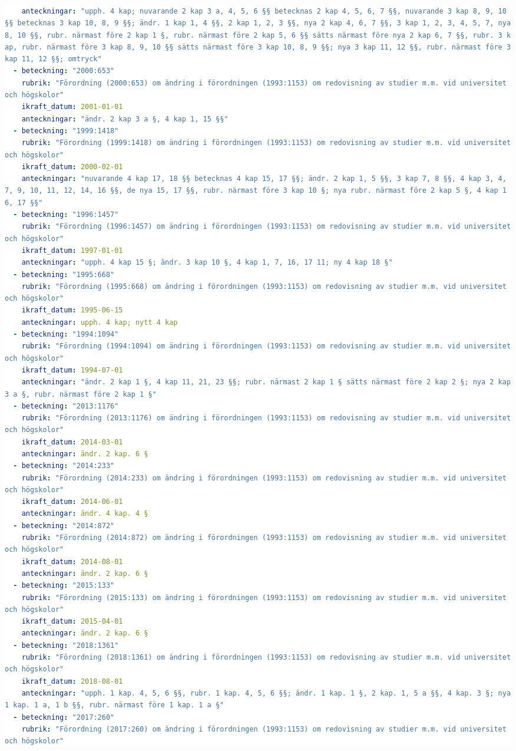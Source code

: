 ```yaml
    anteckningar: "upph. 4 kap; nuvarande 2 kap 3 a, 4, 5, 6 §§ betecknas 2 kap 4, 5, 6, 7 §§, nuvarande 3 kap 8, 9, 10 §§ betecknas 3 kap 10, 8, 9 §§; ändr. 1 kap 1, 4 §§, 2 kap 1, 2, 3 §§, nya 2 kap 4, 6, 7 §§, 3 kap 1, 2, 3, 4, 5, 7, nya 8, 10 §§, rubr. närmast före 2 kap 1 §, rubr. närmast före 2 kap 5, 6 §§ sätts närmast före nya 2 kap 6, 7 §§, rubr. 3 kap, rubr. närmast före 3 kap 8, 9, 10 §§ sätts närmast före 3 kap 10, 8, 9 §§; nya 3 kap 11, 12 §§, rubr. närmast före 3 kap 11, 12 §§; omtryck"
  - beteckning: "2000:653"
    rubrik: "Förordning (2000:653) om ändring i förordningen (1993:1153) om redovisning av studier m.m. vid universitet och högskolor"
    ikraft_datum: 2001-01-01
    anteckningar: "ändr. 2 kap 3 a §, 4 kap 1, 15 §§"
  - beteckning: "1999:1418"
    rubrik: "Förordning (1999:1418) om ändring i förordningen (1993:1153) om redovisning av studier m.m. vid universitet och högskolor"
    ikraft_datum: 2000-02-01
    anteckningar: "nuvarande 4 kap 17, 18 §§ betecknas 4 kap 15, 17 §§; ändr. 2 kap 1, 5 §§, 3 kap 7, 8 §§, 4 kap 3, 4, 7, 9, 10, 11, 12, 14, 16 §§, de nya 15, 17 §§, rubr. närmast före 3 kap 10 §; nya rubr. närmast före 2 kap 5 §, 4 kap 16, 17 §§"
  - beteckning: "1996:1457"
    rubrik: "Förordning (1996:1457) om ändring i förordningen (1993:1153) om redovisning av studier m.m. vid universitet och högskolor"
    ikraft_datum: 1997-01-01
    anteckningar: "upph. 4 kap 15 §; ändr. 3 kap 10 §, 4 kap 1, 7, 16, 17 11; ny 4 kap 18 §"
  - beteckning: "1995:668"
    rubrik: "Förordning (1995:668) om ändring i förordningen (1993:1153) om redovisning av studier m.m. vid universitet och högskolor"
    ikraft_datum: 1995-06-15
    anteckningar: upph. 4 kap; nytt 4 kap
  - beteckning: "1994:1094"
    rubrik: "Förordning (1994:1094) om ändring i förordningen (1993:1153) om redovisning av studier m.m. vid universitet och högskolor"
    ikraft_datum: 1994-07-01
    anteckningar: "ändr. 2 kap 1 §, 4 kap 11, 21, 23 §§; rubr. närmast 2 kap 1 § sätts närmast före 2 kap 2 §; nya 2 kap 3 a §, rubr. närmast före 2 kap 1 §"
  - beteckning: "2013:1176"
    rubrik: "Förordning (2013:1176) om ändring i förordningen (1993:1153) om redovisning av studier m.m. vid universitet och högskolor"
    ikraft_datum: 2014-03-01
    anteckningar: ändr. 2 kap. 6 §
  - beteckning: "2014:233"
    rubrik: "Förordning (2014:233) om ändring i förordningen (1993:1153) om redovisning av studier m.m. vid universitet och högskolor"
    ikraft_datum: 2014-06-01
    anteckningar: ändr. 4 kap. 4 §
  - beteckning: "2014:872"
    rubrik: "Förordning (2014:872) om ändring i förordningen (1993:1153) om redovisning av studier m.m. vid universitet och högskolor"
    ikraft_datum: 2014-08-01
    anteckningar: ändr. 2 kap. 6 §
  - beteckning: "2015:133"
    rubrik: "Förordning (2015:133) om ändring i förordningen (1993:1153) om redovisning av studier m.m. vid universitet och högskolor"
    ikraft_datum: 2015-04-01
    anteckningar: ändr. 2 kap. 6 §
  - beteckning: "2018:1361"
    rubrik: "Förordning (2018:1361) om ändring i förordningen (1993:1153) om redovisning av studier m.m. vid universitet och högskolor"
    ikraft_datum: 2018-08-01
    anteckningar: "upph. 1 kap. 4, 5, 6 §§, rubr. 1 kap. 4, 5, 6 §§; ändr. 1 kap. 1 §, 2 kap. 1, 5 a §§, 4 kap. 3 §; nya 1 kap. 1 a, 1 b §§, rubr. närmast före 1 kap. 1 a §"
  - beteckning: "2017:260"
    rubrik: "Förordning (2017:260) om ändring i förordningen (1993:1153) om redovisning av studier m.m. vid universitet och högskolor"
```